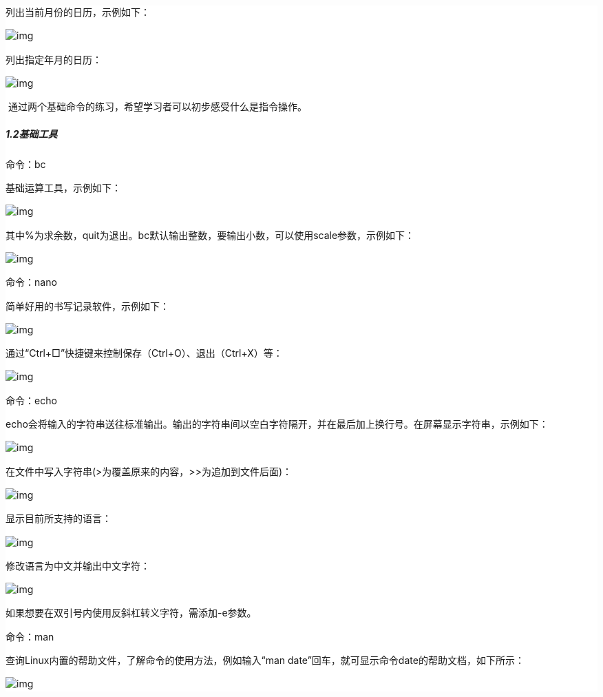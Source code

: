 列出当前月份的日历，示例如下：

![img](https://ask.qcloudimg.com/http-save/yehe-9721155/b2268de5cb2c1bc3839be52630b65c7b.png)

列出指定年月的日历：

![img](https://ask.qcloudimg.com/http-save/yehe-9721155/659250c33b8dca855103c226d554f9bb.png)

​     通过两个基础命令的练习，希望学习者可以初步感受什么是指令操作。

##### 1.2基础工具

命令：bc

基础运算工具，示例如下：

![img](https://ask.qcloudimg.com/http-save/yehe-9721155/8573820532aebdac71ee9c4f43fe16cb.png)

其中%为求余数，quit为退出。bc默认输出整数，要输出小数，可以使用scale参数，示例如下：

![img](https://ask.qcloudimg.com/http-save/yehe-9721155/8ae1938881e3018447ed5084a3c03504.png)

命令：nano

简单好用的书写记录软件，示例如下：

![img](https://ask.qcloudimg.com/http-save/yehe-9721155/3583466ebdfceff67576d08bcf3ebeb1.png)

通过“Ctrl+□”快捷键来控制保存（Ctrl+O）、退出（Ctrl+X）等：

![img](https://ask.qcloudimg.com/http-save/yehe-9721155/4c1a4e1cfe66737916f91b65b36c4eaf.png)

命令：echo

echo会将输入的字符串送往标准输出。输出的字符串间以空白字符隔开，并在最后加上换行号。在屏幕显示字符串，示例如下：

![img](https://ask.qcloudimg.com/http-save/yehe-9721155/8873458cd5c243e9e5a5c956683cb9a7.png)

在文件中写入字符串(>为覆盖原来的内容，>>为追加到文件后面)：

![img](https://ask.qcloudimg.com/http-save/yehe-9721155/e42ef85574b54eed055aa7559fcc443f.png)

显示目前所支持的语言：

![img](https://ask.qcloudimg.com/http-save/yehe-9721155/8c714a1d541e42d510d2884937b0df44.png)

修改语言为中文并输出中文字符：

![img](https://ask.qcloudimg.com/http-save/yehe-9721155/77d9986e36149a12ef86b46eece6cac8.png)

如果想要在双引号内使用反斜杠转义字符，需添加-e参数。

命令：man

查询Linux内置的帮助文件，了解命令的使用方法，例如输入“man date”回车，就可显示命令date的帮助文档，如下所示：

![img](https://ask.qcloudimg.com/http-save/yehe-9721155/e6dd821f58b1e0b54baff5d46a576d15.png)
